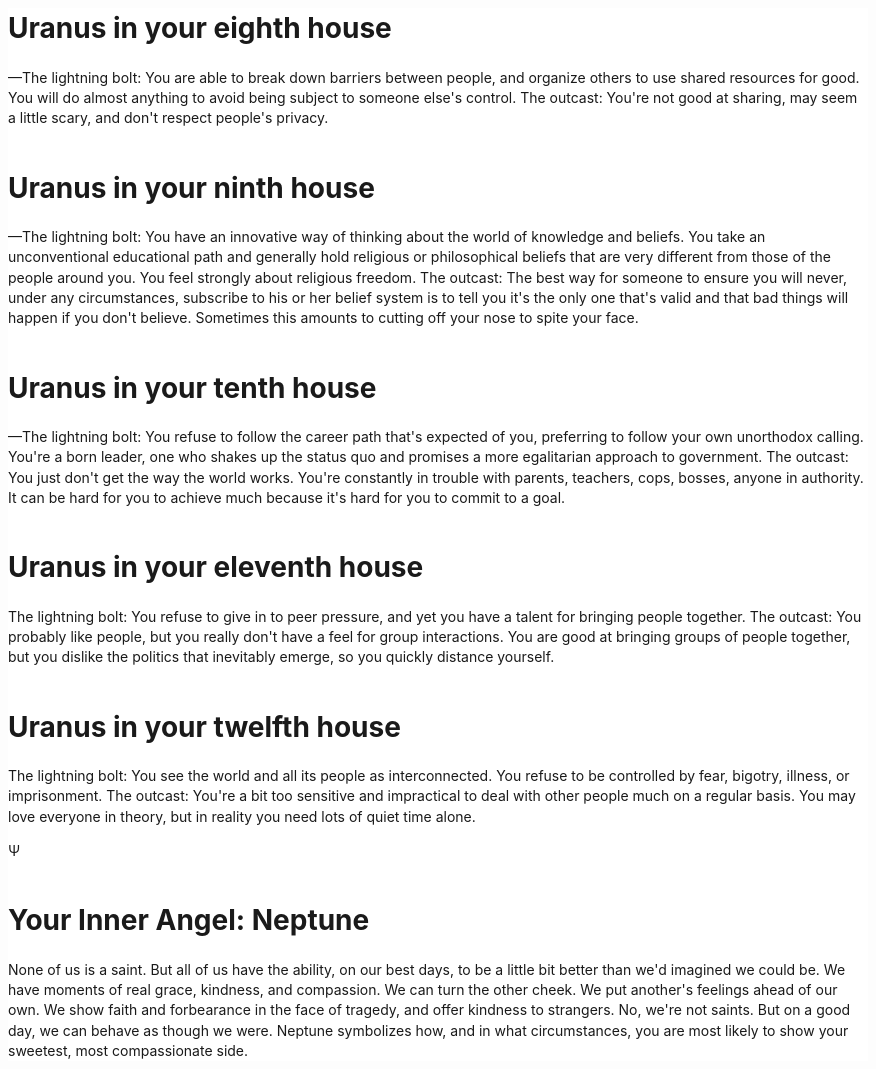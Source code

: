 # Uranus in your eighth house

—The lightning bolt: You are able to break down barriers between people, and organize others to use shared resources for good. You will do almost anything to avoid being subject to someone else's control. The outcast: You're not good at sharing, may seem a little scary, and don't respect people's privacy.

# Uranus in your ninth house

—The lightning bolt: You have an innovative way of thinking about the world of knowledge and beliefs. You take an unconventional educational path and generally hold religious or philosophical beliefs that are very different from those of the people around you. You feel strongly about religious freedom. The outcast: The best way for someone to ensure you will never, under any circumstances, subscribe to his or her belief system is to tell you it's the only one that's valid and that bad things will happen if you don't believe. Sometimes this amounts to cutting off your nose to spite your face.

# Uranus in your tenth house

—The lightning bolt: You refuse to follow the career path that's expected of you, preferring to follow your own unorthodox calling. You're a born leader, one who shakes up the status quo and promises a more egalitarian approach to government. The outcast: You just don't get the way the world works. You're constantly in trouble with parents, teachers, cops, bosses, anyone in authority. It can be hard for you to achieve much because it's hard for you to commit to a goal.

# Uranus in your eleventh house

The lightning bolt: You refuse to give in to peer pressure, and yet you have a talent for bringing people together. The outcast: You probably like people, but you really don't have a feel for group interactions. You are good at bringing groups of people together, but you dislike the politics that inevitably emerge, so you quickly distance yourself.

# Uranus in your twelfth house

The lightning bolt: You see the world and all its people as interconnected. You refuse to be controlled by fear, bigotry, illness, or imprisonment. The outcast: You're a bit too sensitive and impractical to deal with other people much on a regular basis. You may love everyone in theory, but in reality you need lots of quiet time alone.

Ψ

# Your Inner Angel: Neptune

None of us is a saint. But all of us have the ability, on our best days, to be a little bit better than we'd imagined we could be. We have moments of real grace, kindness, and compassion. We can turn the other cheek. We put another's feelings ahead of our own. We show faith and forbearance in the face of tragedy, and offer kindness to strangers. No, we're not saints. But on a good day, we can behave as though we were. Neptune symbolizes how, and in what circumstances, you are most likely to show your sweetest, most compassionate side.
